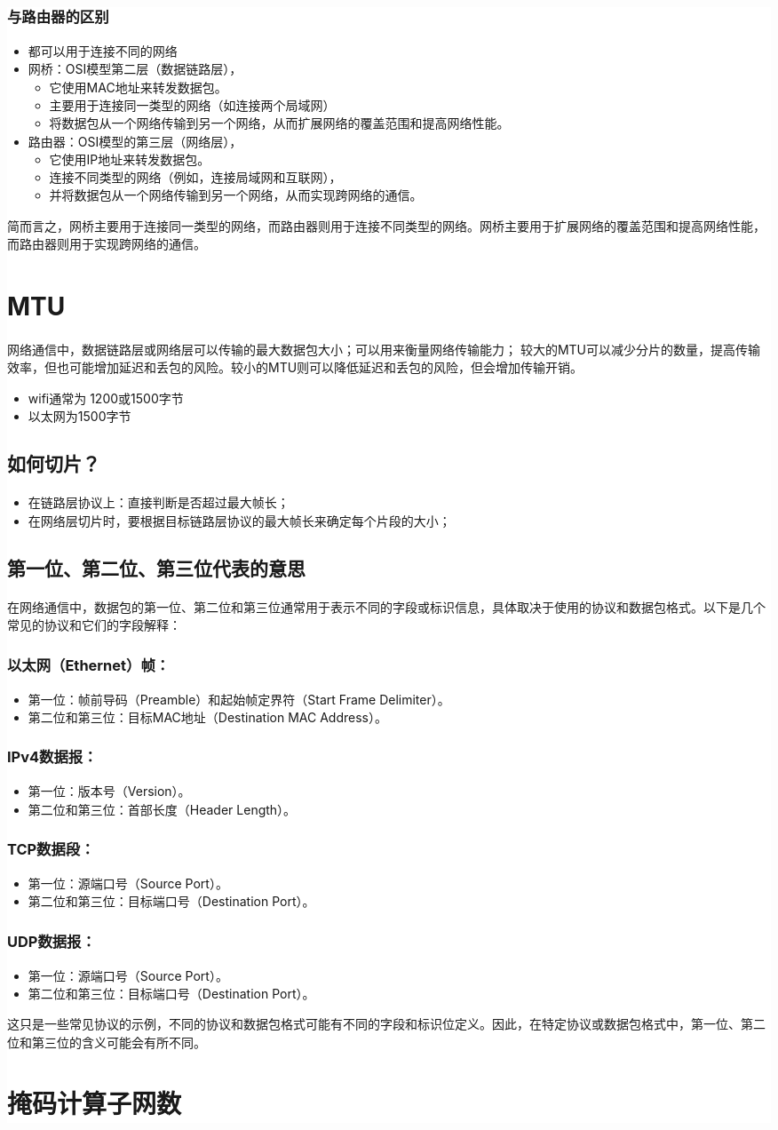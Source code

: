 ### 与路由器的区别
- 都可以用于连接不同的网络
- 网桥：OSI模型第二层（数据链路层），
	- 它使用MAC地址来转发数据包。
	- 主要用于连接同一类型的网络（如连接两个局域网）
	- 将数据包从一个网络传输到另一个网络，从而扩展网络的覆盖范围和提高网络性能。
- 路由器：OSI模型的第三层（网络层），
	- 它使用IP地址来转发数据包。
	- 连接不同类型的网络（例如，连接局域网和互联网），
	- 并将数据包从一个网络传输到另一个网络，从而实现跨网络的通信。

简而言之，网桥主要用于连接同一类型的网络，而路由器则用于连接不同类型的网络。网桥主要用于扩展网络的覆盖范围和提高网络性能，而路由器则用于实现跨网络的通信。

# MTU 
网络通信中，数据链路层或网络层可以传输的最大数据包大小；可以用来衡量网络传输能力；
较大的MTU可以减少分片的数量，提高传输效率，但也可能增加延迟和丢包的风险。较小的MTU则可以降低延迟和丢包的风险，但会增加传输开销。
- wifi通常为 1200或1500字节
- 以太网为1500字节

## 如何切片？
- 在链路层协议上：直接判断是否超过最大帧长；
- 在网络层切片时，要根据目标链路层协议的最大帧长来确定每个片段的大小；


## 第一位、第二位、第三位代表的意思
在网络通信中，数据包的第一位、第二位和第三位通常用于表示不同的字段或标识信息，具体取决于使用的协议和数据包格式。以下是几个常见的协议和它们的字段解释：

### 以太网（Ethernet）帧：

-   第一位：帧前导码（Preamble）和起始帧定界符（Start Frame Delimiter）。
-   第二位和第三位：目标MAC地址（Destination MAC Address）。

### IPv4数据报：

-   第一位：版本号（Version）。
-   第二位和第三位：首部长度（Header Length）。

### TCP数据段：

-   第一位：源端口号（Source Port）。
-   第二位和第三位：目标端口号（Destination Port）。

### UDP数据报：

-   第一位：源端口号（Source Port）。
-   第二位和第三位：目标端口号（Destination Port）。

这只是一些常见协议的示例，不同的协议和数据包格式可能有不同的字段和标识位定义。因此，在特定协议或数据包格式中，第一位、第二位和第三位的含义可能会有所不同。


# 掩码计算子网数
